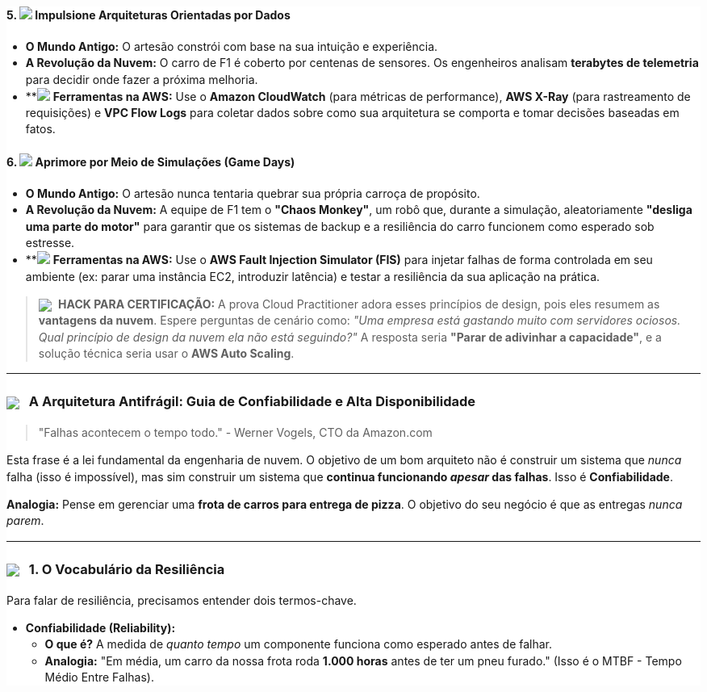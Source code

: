 #### 5. <img src="https://api.iconify.design/mdi/chart-bar.svg?color=currentColor" width="20" /> Impulsione Arquiteturas Orientadas por Dados
* **O Mundo Antigo:** O artesão constrói com base na sua intuição e experiência.
* **A Revolução da Nuvem:** O carro de F1 é coberto por centenas de sensores. Os engenheiros analisam **terabytes de telemetria** para decidir onde fazer a próxima melhoria.
* **<img src="https://api.iconify.design/logos/aws.svg" width="16" /> **Ferramentas na AWS:** Use o **Amazon CloudWatch** (para métricas de performance), **AWS X-Ray** (para rastreamento de requisições) e **VPC Flow Logs** para coletar dados sobre como sua arquitetura se comporta e tomar decisões baseadas em fatos.

#### 6. <img src="https://api.iconify.design/mdi/gamepad-variant-outline.svg?color=currentColor" width="20" /> Aprimore por Meio de Simulações (Game Days)
* **O Mundo Antigo:** O artesão nunca tentaria quebrar sua própria carroça de propósito.
* **A Revolução da Nuvem:** A equipe de F1 tem o **"Chaos Monkey"**, um robô que, durante a simulação, aleatoriamente **"desliga uma parte do motor"** para garantir que os sistemas de backup e a resiliência do carro funcionem como esperado sob estresse.
* **<img src="https://api.iconify.design/logos/aws.svg" width="16" /> **Ferramentas na AWS:** Use o **AWS Fault Injection Simulator (FIS)** para injetar falhas de forma controlada em seu ambiente (ex: parar uma instância EC2, introduzir latência) e testar a resiliência da sua aplicação na prática.

> **<img src="https://api.iconify.design/mdi/star-four-points.svg?color=currentColor" width="18" style="vertical-align:middle; margin-right:5px;" /> HACK PARA CERTIFICAÇÃO:** A prova Cloud Practitioner adora esses princípios de design, pois eles resumem as **vantagens da nuvem**. Espere perguntas de cenário como:
> *"Uma empresa está gastando muito com servidores ociosos. Qual princípio de design da nuvem ela não está seguindo?"*
> A resposta seria **"Parar de adivinhar a capacidade"**, e a solução técnica seria usar o **AWS Auto Scaling**.

---

### <img src="https://api.iconify.design/mdi/shield-check-outline.svg?color=currentColor" width="26" style="vertical-align:middle; margin-right:8px;" /> A Arquitetura Antifrágil: Guia de Confiabilidade e Alta Disponibilidade

> "Falhas acontecem o tempo todo." - Werner Vogels, CTO da Amazon.com

Esta frase é a lei fundamental da engenharia de nuvem. O objetivo de um bom arquiteto não é construir um sistema que *nunca* falha (isso é impossível), mas sim construir um sistema que **continua funcionando *apesar* das falhas**. Isso é **Confiabilidade**.

**Analogia:** Pense em gerenciar uma **frota de carros para entrega de pizza**. O objetivo do seu negócio é que as entregas *nunca parem*.

---

### <img src="https://api.iconify.design/mdi/ruler-square-compass.svg?color=currentColor" width="22" style="vertical-align:middle; margin-right:8px;" /> 1. O Vocabulário da Resiliência

Para falar de resiliência, precisamos entender dois termos-chave.

* **Confiabilidade (Reliability):**
    * **O que é?** A medida de *quanto tempo* um componente funciona como esperado antes de falhar.
    * **Analogia:** "Em média, um carro da nossa frota roda **1.000 horas** antes de ter um pneu furado." (Isso é o MTBF - Tempo Médio Entre Falhas).
